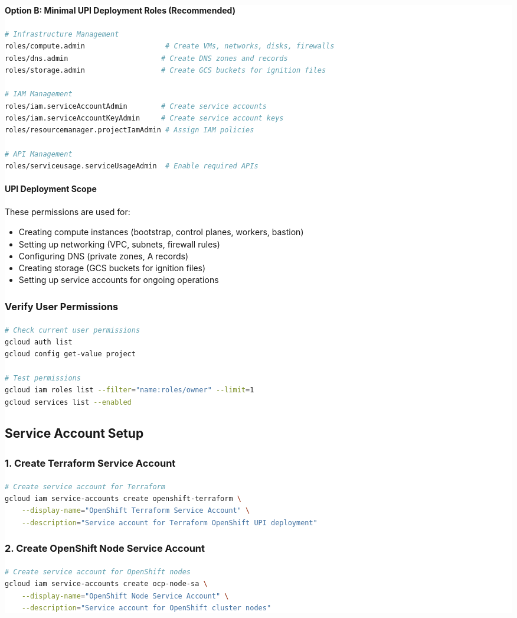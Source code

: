 #### Option B: Minimal UPI Deployment Roles (Recommended)
```bash
# Infrastructure Management
roles/compute.admin                   # Create VMs, networks, disks, firewalls
roles/dns.admin                      # Create DNS zones and records
roles/storage.admin                  # Create GCS buckets for ignition files

# IAM Management  
roles/iam.serviceAccountAdmin        # Create service accounts
roles/iam.serviceAccountKeyAdmin     # Create service account keys
roles/resourcemanager.projectIamAdmin # Assign IAM policies

# API Management
roles/serviceusage.serviceUsageAdmin  # Enable required APIs
```

#### UPI Deployment Scope
These permissions are used for:
- Creating compute instances (bootstrap, control planes, workers, bastion)
- Setting up networking (VPC, subnets, firewall rules)
- Configuring DNS (private zones, A records)
- Creating storage (GCS buckets for ignition files)
- Setting up service accounts for ongoing operations

### Verify User Permissions

```bash
# Check current user permissions
gcloud auth list
gcloud config get-value project

# Test permissions
gcloud iam roles list --filter="name:roles/owner" --limit=1
gcloud services list --enabled
```

## Service Account Setup

### 1. Create Terraform Service Account

```bash
# Create service account for Terraform
gcloud iam service-accounts create openshift-terraform \
    --display-name="OpenShift Terraform Service Account" \
    --description="Service account for Terraform OpenShift UPI deployment"
```

### 2. Create OpenShift Node Service Account

```bash
# Create service account for OpenShift nodes
gcloud iam service-accounts create ocp-node-sa \
    --display-name="OpenShift Node Service Account" \
    --description="Service account for OpenShift cluster nodes"
```
